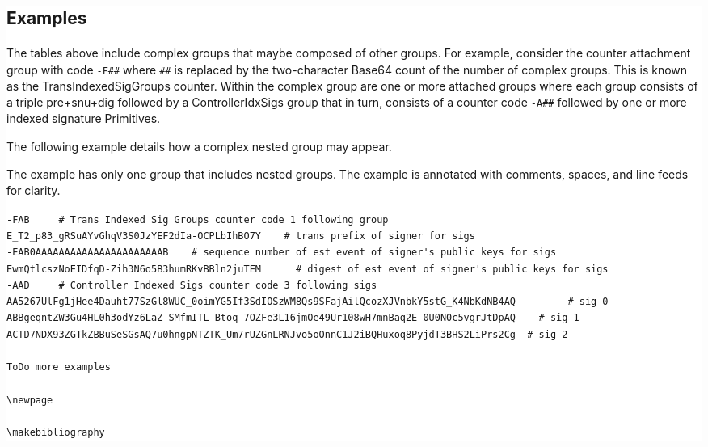 ## Examples
The tables above include complex groups that maybe composed of other groups. For example, consider the counter attachment group with code `-F##` where `##` is replaced by the two-character Base64 count of the number of complex groups. This is known as the TransIndexedSigGroups counter.  Within the complex group are one or more attached
groups where each group consists of a triple pre+snu+dig followed by a ControllerIdxSigs group that in turn, consists of a counter code `-A##` followed by one or more
indexed signature Primitives.

The following example details how a complex nested group may appear.

The example has only one group that includes nested groups. The example is annotated with comments, spaces, and line feeds for clarity.

```text
-FAB     # Trans Indexed Sig Groups counter code 1 following group
E_T2_p83_gRSuAYvGhqV3S0JzYEF2dIa-OCPLbIhBO7Y    # trans prefix of signer for sigs
-EAB0AAAAAAAAAAAAAAAAAAAAAAB    # sequence number of est event of signer's public keys for sigs
EwmQtlcszNoEIDfqD-Zih3N6o5B3humRKvBBln2juTEM      # digest of est event of signer's public keys for sigs
-AAD     # Controller Indexed Sigs counter code 3 following sigs
AA5267UlFg1jHee4Dauht77SzGl8WUC_0oimYG5If3SdIOSzWM8Qs9SFajAilQcozXJVnbkY5stG_K4NbKdNB4AQ         # sig 0
ABBgeqntZW3Gu4HL0h3odYz6LaZ_SMfmITL-Btoq_7OZFe3L16jmOe49Ur108wH7mnBaq2E_0U0N0c5vgrJtDpAQ    # sig 1
ACTD7NDX93ZGTkZBBuSeSGsAQ7u0hngpNTZTK_Um7rUZGnLRNJvo5oOnnC1J2iBQHuxoq8PyjdT3BHS2LiPrs2Cg  # sig 2

ToDo more examples

\newpage

\makebibliography
